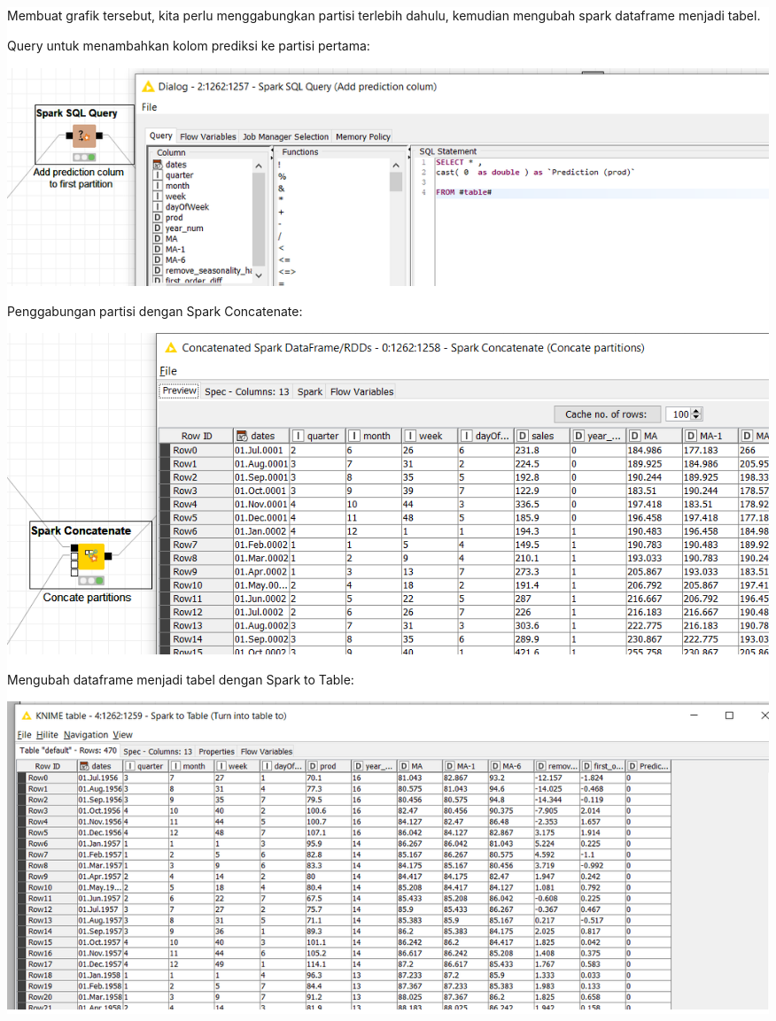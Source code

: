 Membuat grafik tersebut, kita perlu menggabungkan partisi terlebih dahulu, kemudian mengubah spark dataframe menjadi tabel.

Query untuk menambahkan kolom prediksi ke partisi pertama:

![picture](/monthly_beer_production/img/evaluation1_add_pred.PNG)

Penggabungan partisi dengan Spark Concatenate:

![picture](/monthly_beer_production/img/evaluation1_concate.PNG)

Mengubah dataframe menjadi tabel dengan Spark to Table:

![picture](/monthly_beer_production/img/evaluation1_to_table.PNG)
